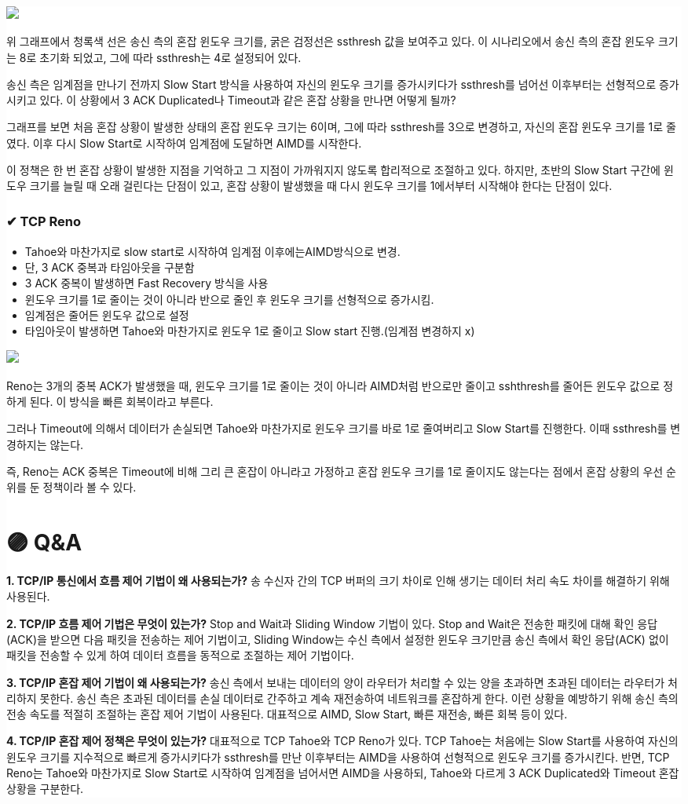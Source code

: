 ![](https://images.velog.io/images/kcwthing1210/post/593bf082-d09e-4190-9cc9-ef153987c2e8/image.png)

위 그래프에서 청록색 선은 송신 측의 혼잡 윈도우 크기를, 굵은 검정선은 ssthresh 값을 보여주고 있다. 이 시나리오에서 송신 측의 혼잡 윈도우 크기는 8로 초기화 되었고, 그에 따라 ssthresh는 4로 설정되어 있다.

송신 측은 임계점을 만나기 전까지 Slow Start 방식을 사용하여 자신의 윈도우 크기를 증가시키다가 ssthresh를 넘어선 이후부터는 선형적으로 증가시키고 있다. 이 상황에서 3 ACK Duplicated나 Timeout과 같은 혼잡 상황을 만나면 어떻게 될까?

그래프를 보면 처음 혼잡 상황이 발생한 상태의 혼잡 윈도우 크기는 6이며, 그에 따라 ssthresh를 3으로 변경하고, 자신의 혼잡 윈도우 크기를 1로 줄였다. 이후 다시 Slow Start로 시작하여 임계점에 도달하면 AIMD를 시작한다.

이 정책은 한 번 혼잡 상황이 발생한 지점을 기억하고 그 지점이 가까워지지 않도록 합리적으로 조절하고 있다. 하지만, 초반의 Slow Start 구간에 윈도우 크기를 늘릴 때 오래 걸린다는 단점이 있고, 혼잡 상황이 발생했을 때 다시 윈도우 크기를 1에서부터 시작해야 한다는 단점이 있다.

### ✔ TCP Reno

- Tahoe와 마찬가지로 slow start로 시작하여 임계점 이후에는AIMD방식으로 변경.
- 단, 3 ACK 중복과 타임아웃을 구분함
- 3 ACK 중복이 발생하면 Fast Recovery 방식을 사용
- 윈도우 크기를 1로 줄이는 것이 아니라 반으로 줄인 후 윈도우 크기를 선형적으로 증가시킴.
- 임계점은 줄어든 윈도우 값으로 설정
- 타임아웃이 발생하면 Tahoe와 마찬가지로 윈도우 1로 줄이고 Slow start 진행.(임계점 변경하지 x)

![](https://images.velog.io/images/kcwthing1210/post/530f52c3-b300-4e57-8df1-e730f4f139ba/image.png)

Reno는 3개의 중복 ACK가 발생했을 때, 윈도우 크기를 1로 줄이는 것이 아니라 AIMD처럼 반으로만 줄이고 sshthresh를 줄어든 윈도우 값으로 정하게 된다. 이 방식을 빠른 회복이라고 부른다.

그러나 Timeout에 의해서 데이터가 손실되면 Tahoe와 마찬가지로 윈도우 크기를 바로 1로 줄여버리고 Slow Start를 진행한다. 이때 ssthresh를 변경하지는 않는다.

즉, Reno는 ACK 중복은 Timeout에 비해 그리 큰 혼잡이 아니라고 가정하고 혼잡 윈도우 크기를 1로 줄이지도 않는다는 점에서 혼잡 상황의 우선 순위를 둔 정책이라 볼 수 있다.


# 🟣 Q&A
**1. TCP/IP 통신에서 흐름 제어 기법이 왜 사용되는가?**
송 수신자 간의 TCP 버퍼의 크기 차이로 인해 생기는 데이터 처리 속도 차이를 해결하기 위해 사용된다.



**2. TCP/IP 흐름 제어 기법은 무엇이 있는가?**
Stop and Wait과 Sliding Window 기법이 있다. Stop and Wait은 전송한 패킷에 대해 확인 응답(ACK)을 받으면 다음 패킷을 전송하는 제어 기법이고, Sliding Window는 수신 측에서 설정한 윈도우 크기만큼 송신 측에서 확인 응답(ACK) 없이 패킷을 전송할 수 있게 하여 데이터 흐름을 동적으로 조절하는 제어 기법이다.



**3. TCP/IP 혼잡 제어 기법이 왜 사용되는가?**
송신 측에서 보내는 데이터의 양이 라우터가 처리할 수 있는 양을 초과하면 초과된 데이터는 라우터가 처리하지 못한다. 송신 측은 초과된 데이터를 손실 데이터로 간주하고 계속 재전송하여 네트워크를 혼잡하게 한다. 이런 상황을 예방하기 위해 송신 측의 전송 속도를 적절히 조절하는 혼잡 제어 기법이 사용된다. 대표적으로 AIMD, Slow Start, 빠른 재전송, 빠른 회복 등이 있다.



**4. TCP/IP 혼잡 제어 정책은 무엇이 있는가?**
대표적으로 TCP Tahoe와 TCP Reno가 있다. TCP Tahoe는 처음에는 Slow Start를 사용하여 자신의 윈도우 크기를 지수적으로 빠르게 증가시키다가 ssthresh를 만난 이후부터는 AIMD을 사용하여 선형적으로 윈도우 크기를 증가시킨다. 반면, TCP Reno는 Tahoe와 마찬가지로 Slow Start로 시작하여 임계점을 넘어서면 AIMD을 사용하되, Tahoe와 다르게 3 ACK Duplicated와 Timeout 혼잡 상황을 구분한다.
